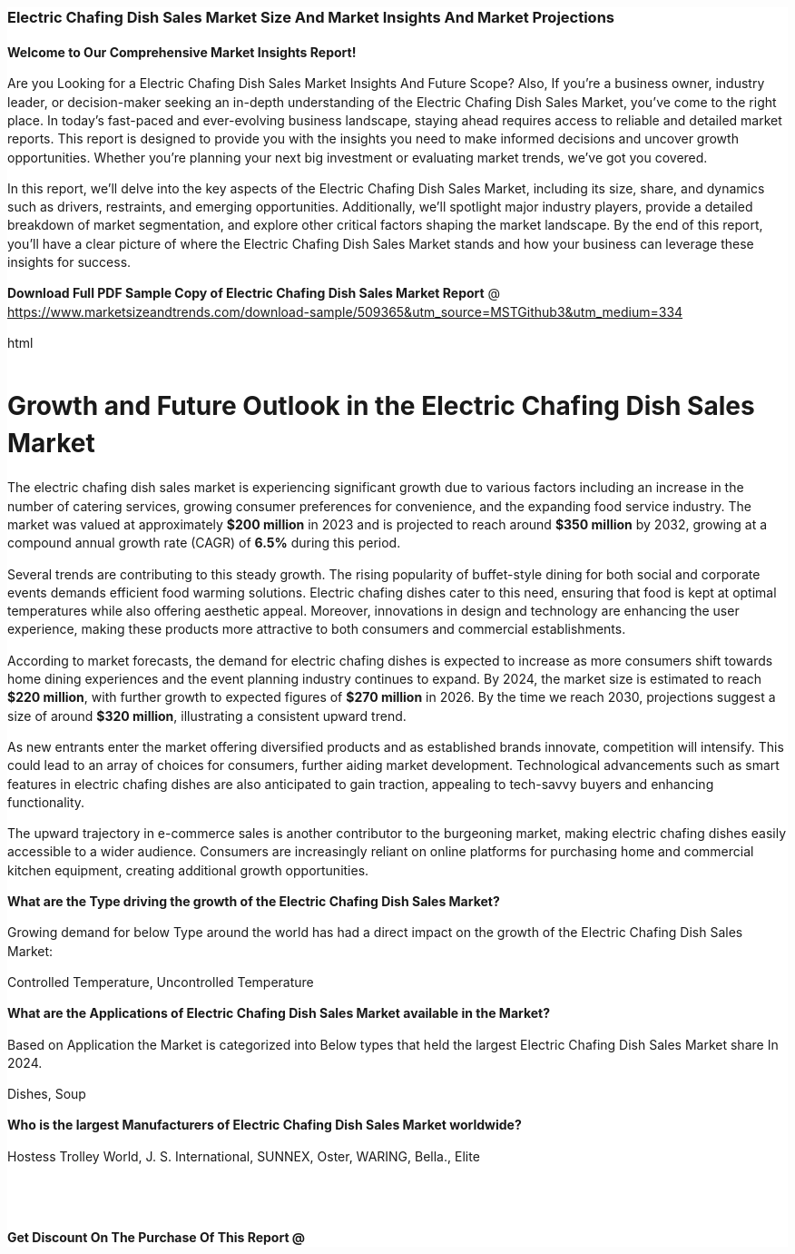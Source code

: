 <div class="" data-test-id=""><h3><span class="">Electric Chafing Dish Sales Market Size And Market Insights And Market Projections</span></h3></div><div class="" data-test-id=""><p><strong>Welcome to Our Comprehensive Market Insights Report!</strong></p><p>Are you Looking for a Electric Chafing Dish Sales Market Insights And Future Scope? Also, If you&rsquo;re a business owner, industry leader, or decision-maker seeking an in-depth understanding of the Electric Chafing Dish Sales Market, you&rsquo;ve come to the right place. In today&rsquo;s fast-paced and ever-evolving business landscape, staying ahead requires access to reliable and detailed market reports. This report is designed to provide you with the insights you need to make informed decisions and uncover growth opportunities. Whether you&rsquo;re planning your next big investment or evaluating market trends, we&rsquo;ve got you covered.</p><p>In this report, we&rsquo;ll delve into the key aspects of the Electric Chafing Dish Sales Market, including its size, share, and dynamics such as drivers, restraints, and emerging opportunities. Additionally, we&rsquo;ll spotlight major industry players, provide a detailed breakdown of market segmentation, and explore other critical factors shaping the market landscape. By the end of this report, you&rsquo;ll have a clear picture of where the Electric Chafing Dish Sales Market stands and how your business can leverage these insights for success.</p><p><strong>Download Full PDF Sample Copy of Electric Chafing Dish Sales Market Report</strong> @ <a href="https://www.marketsizeandtrends.com/download-sample/509365&utm_source=MSTGithub3&utm_medium=334" target="_blank">https://www.marketsizeandtrends.com/download-sample/509365&utm_source=MSTGithub3&utm_medium=334</a></p></div><div class="" data-test-id=""><p><span class="">html<!DOCTYPE html><html lang="en"><head> <meta charset="UTF-8"> <meta name="viewport" content="width=device-width, initial-scale=1.0"> <title>Electric Chafing Dish Sales Market</title></head><body> <h1>Growth and Future Outlook in the Electric Chafing Dish Sales Market</h1> <p>The electric chafing dish sales market is experiencing significant growth due to various factors including an increase in the number of catering services, growing consumer preferences for convenience, and the expanding food service industry. The market was valued at approximately <strong>$200 million</strong> in 2023 and is projected to reach around <strong>$350 million</strong> by 2032, growing at a compound annual growth rate (CAGR) of <strong>6.5%</strong> during this period.</p> <p>Several trends are contributing to this steady growth. The rising popularity of buffet-style dining for both social and corporate events demands efficient food warming solutions. Electric chafing dishes cater to this need, ensuring that food is kept at optimal temperatures while also offering aesthetic appeal. Moreover, innovations in design and technology are enhancing the user experience, making these products more attractive to both consumers and commercial establishments.</p> <p style="font-weight: bold;"></p> <p>According to market forecasts, the demand for electric chafing dishes is expected to increase as more consumers shift towards home dining experiences and the event planning industry continues to expand. By 2024, the market size is estimated to reach <strong>$220 million</strong>, with further growth to expected figures of <strong>$270 million</strong> in 2026. By the time we reach 2030, projections suggest a size of around <strong>$320 million</strong>, illustrating a consistent upward trend.</p> <p>As new entrants enter the market offering diversified products and as established brands innovate, competition will intensify. This could lead to an array of choices for consumers, further aiding market development. Technological advancements such as smart features in electric chafing dishes are also anticipated to gain traction, appealing to tech-savvy buyers and enhancing functionality.</p> <p>The upward trajectory in e-commerce sales is another contributor to the burgeoning market, making electric chafing dishes easily accessible to a wider audience. Consumers are increasingly reliant on online platforms for purchasing home and commercial kitchen equipment, creating additional growth opportunities.</p></body></html></span></p><p><strong><span class="">What are the&nbsp;Type driving the growth of the Electric Chafing Dish Sales Market?</span></strong></p></div><div class="" data-test-id=""><p><span class="">Growing demand for below Type around the world has had a direct impact on the growth of the Electric Chafing Dish Sales Market:</span></p></div><div class="" data-test-id=""><p>Controlled Temperature, Uncontrolled Temperature</p><p><span class=""><strong>What are the&nbsp;Applications&nbsp;of Electric Chafing Dish Sales Market available in the Market?</strong></span></p></div><div class="" data-test-id=""><p><span class="">Based on Application the Market is categorized into Below types that held the largest Electric Chafing Dish Sales Market share In 2024.</span></p></div><div class="" data-test-id=""><p><span class="">Dishes, Soup</span></p><p><span class=""><strong>Who is the largest Manufacturers of Electric Chafing Dish Sales Market worldwide?</strong></span></p></div><div class="" data-test-id=""><p><span class="">Hostess Trolley World, J. S. International, SUNNEX, Oster, WARING, Bella., Elite</span></p></div><div class="" data-test-id="">&nbsp;</div><div class="" data-test-id="">&nbsp;</div><div class="" data-test-id=""><p><span class=""><strong>Get Discount On The Purchase Of This Report @</strong>